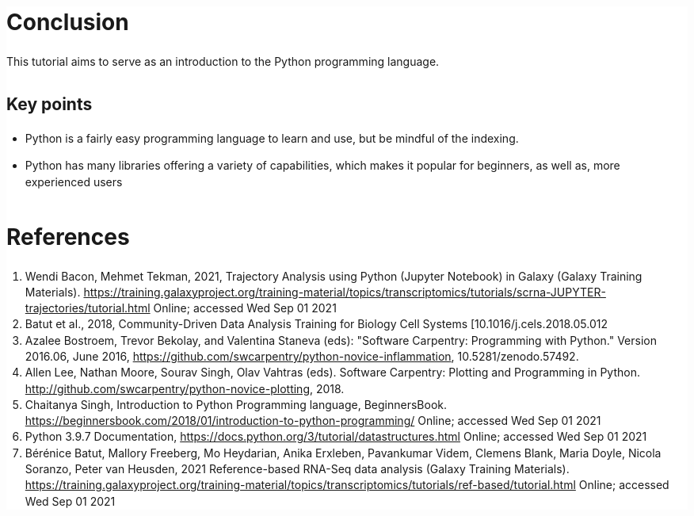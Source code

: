 # Conclusion

This tutorial aims to serve as an introduction to the Python programming language.

## Key points
* Python is a fairly easy programming language to learn and use, but be mindful of the indexing.

* Python has many libraries offering a variety of capabilities, which makes it popular for beginners, as well as, more experienced users



# References

1. Wendi Bacon, Mehmet Tekman, 2021, Trajectory Analysis using Python (Jupyter Notebook) in Galaxy (Galaxy Training Materials). https://training.galaxyproject.org/training-material/topics/transcriptomics/tutorials/scrna-JUPYTER-trajectories/tutorial.html Online; accessed Wed Sep 01 2021
2. Batut et al., 2018, Community-Driven Data Analysis Training for Biology Cell Systems [10.1016/j.cels.2018.05.012
3.  Azalee Bostroem, Trevor Bekolay, and Valentina Staneva (eds): "Software Carpentry: Programming with Python."  Version 2016.06, June
2016, https://github.com/swcarpentry/python-novice-inflammation, 10.5281/zenodo.57492.
4. Allen Lee, Nathan Moore, Sourav Singh, Olav Vahtras (eds). Software Carpentry: Plotting and Programming in Python. http://github.com/swcarpentry/python-novice-plotting, 2018.
5. Chaitanya Singh, Introduction to Python Programming language, BeginnersBook. https://beginnersbook.com/2018/01/introduction-to-python-programming/ Online; accessed Wed Sep 01 2021
6. Python 3.9.7 Documentation, https://docs.python.org/3/tutorial/datastructures.html Online; accessed Wed Sep 01 2021
7. Bérénice Batut, Mallory Freeberg, Mo Heydarian, Anika Erxleben, Pavankumar Videm, Clemens Blank, Maria Doyle, Nicola Soranzo, Peter van Heusden, 2021 Reference-based RNA-Seq data analysis (Galaxy Training Materials). https://training.galaxyproject.org/training-material/topics/transcriptomics/tutorials/ref-based/tutorial.html Online; accessed Wed Sep 01 2021

